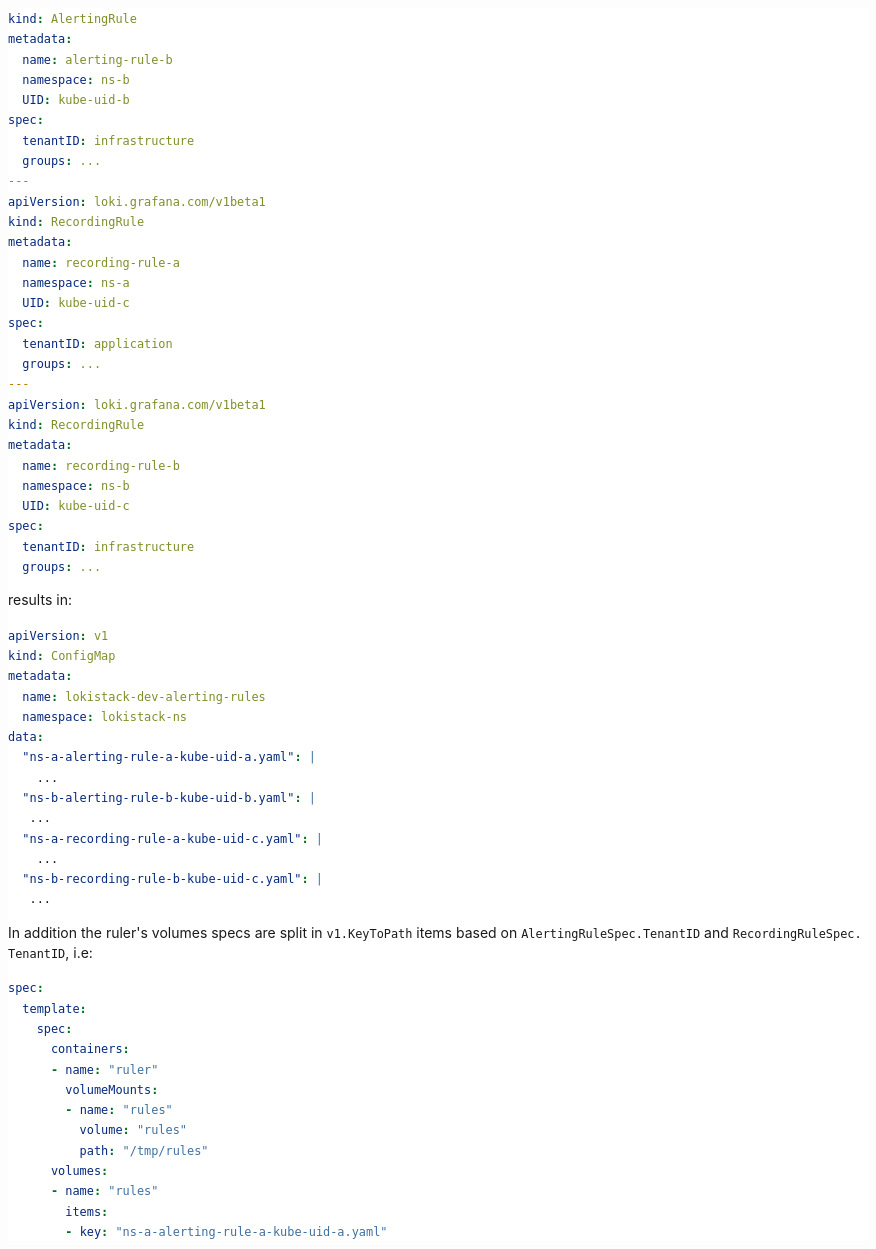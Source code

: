 ```yaml
kind: AlertingRule
metadata:
  name: alerting-rule-b
  namespace: ns-b
  UID: kube-uid-b
spec:
  tenantID: infrastructure
  groups: ...
---
apiVersion: loki.grafana.com/v1beta1
kind: RecordingRule
metadata:
  name: recording-rule-a
  namespace: ns-a
  UID: kube-uid-c
spec:
  tenantID: application
  groups: ...
---
apiVersion: loki.grafana.com/v1beta1
kind: RecordingRule
metadata:
  name: recording-rule-b
  namespace: ns-b
  UID: kube-uid-c
spec:
  tenantID: infrastructure
  groups: ...
```

results in:

```yaml
apiVersion: v1
kind: ConfigMap
metadata:
  name: lokistack-dev-alerting-rules
  namespace: lokistack-ns
data:
  "ns-a-alerting-rule-a-kube-uid-a.yaml": |
    ...
  "ns-b-alerting-rule-b-kube-uid-b.yaml": |
   ...
  "ns-a-recording-rule-a-kube-uid-c.yaml": |
    ...
  "ns-b-recording-rule-b-kube-uid-c.yaml": |
   ...
```

In addition the ruler's volumes specs are split in `v1.KeyToPath` items based on `AlertingRuleSpec.TenantID` and `RecordingRuleSpec.TenantID`, i.e:
```yaml
spec:
  template:
    spec:
      containers:
      - name: "ruler"
        volumeMounts:
        - name: "rules"
          volume: "rules"
          path: "/tmp/rules"
      volumes:
      - name: "rules"
        items:
        - key: "ns-a-alerting-rule-a-kube-uid-a.yaml"
```